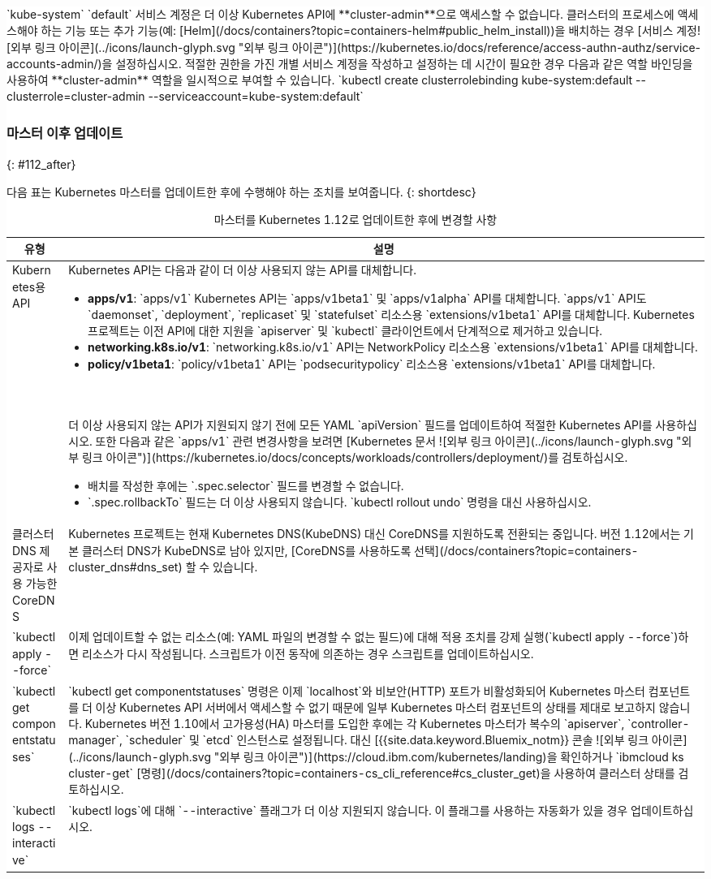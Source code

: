 <td>`kube-system` `default` 서비스 계정은 더 이상 Kubernetes API에 **cluster-admin**으로 액세스할 수 없습니다. 클러스터의 프로세스에 액세스해야 하는 기능 또는 추가 기능(예: [Helm](/docs/containers?topic=containers-helm#public_helm_install))을 배치하는 경우 [서비스 계정![외부 링크 아이콘](../icons/launch-glyph.svg "외부 링크 아이콘")](https://kubernetes.io/docs/reference/access-authn-authz/service-accounts-admin/)을 설정하십시오. 적절한 권한을 가진 개별 서비스 계정을 작성하고 설정하는 데 시간이 필요한 경우 다음과 같은 역할 바인딩을 사용하여 **cluster-admin** 역할을 일시적으로 부여할 수 있습니다. `kubectl create clusterrolebinding kube-system:default --clusterrole=cluster-admin --serviceaccount=kube-system:default`</td>
</tr>
</tbody>
</table>

### 마스터 이후 업데이트
{: #112_after}

다음 표는 Kubernetes 마스터를 업데이트한 후에 수행해야 하는 조치를 보여줍니다.
{: shortdesc}

<table summary="버전 1.12에 대한 Kubernetes 업데이트">
<caption>마스터를 Kubernetes 1.12로 업데이트한 후에 변경할 사항</caption>
<thead>
<tr>
<th>유형</th>
<th>설명</th>
</tr>
</thead>
<tbody>
<tr>
<td>Kubernetes용 API</td>
<td>Kubernetes API는 다음과 같이 더 이상 사용되지 않는 API를 대체합니다.
<ul><li><strong>apps/v1</strong>: `apps/v1` Kubernetes API는 `apps/v1beta1` 및 `apps/v1alpha` API를 대체합니다. `apps/v1` API도 `daemonset`, `deployment`, `replicaset` 및 `statefulset` 리소스용 `extensions/v1beta1` API를 대체합니다. Kubernetes 프로젝트는 이전 API에 대한 지원을 `apiserver` 및 `kubectl` 클라이언트에서 단계적으로 제거하고 있습니다.</li>
<li><strong>networking.k8s.io/v1</strong>: `networking.k8s.io/v1` API는 NetworkPolicy 리소스용 `extensions/v1beta1` API를 대체합니다.</li>
<li><strong>policy/v1beta1</strong>: `policy/v1beta1` API는 `podsecuritypolicy` 리소스용 `extensions/v1beta1` API를 대체합니다.</li></ul>
<br><br>더 이상 사용되지 않는 API가 지원되지 않기 전에 모든 YAML `apiVersion` 필드를 업데이트하여 적절한 Kubernetes API를 사용하십시오. 또한 다음과 같은 `apps/v1` 관련 변경사항을 보려면 [Kubernetes 문서 ![외부 링크 아이콘](../icons/launch-glyph.svg "외부 링크 아이콘")](https://kubernetes.io/docs/concepts/workloads/controllers/deployment/)를 검토하십시오.
<ul><li>배치를 작성한 후에는 `.spec.selector` 필드를 변경할 수 없습니다.</li>
<li>`.spec.rollbackTo` 필드는 더 이상 사용되지 않습니다. `kubectl rollout undo` 명령을 대신 사용하십시오.</li></ul></td>
</tr>
<tr>
<td>클러스터 DNS 제공자로 사용 가능한 CoreDNS</td>
<td>Kubernetes 프로젝트는 현재 Kubernetes DNS(KubeDNS) 대신 CoreDNS를 지원하도록 전환되는 중입니다. 버전 1.12에서는 기본 클러스터 DNS가 KubeDNS로 남아 있지만, [CoreDNS를 사용하도록 선택](/docs/containers?topic=containers-cluster_dns#dns_set) 할 수 있습니다.</td>
</tr>
<tr>
<td>`kubectl apply --force`</td>
<td>이제 업데이트할 수 없는 리소스(예: YAML 파일의 변경할 수 없는 필드)에 대해 적용 조치를 강제 실행(`kubectl apply --force`)하면 리소스가 다시 작성됩니다. 스크립트가 이전 동작에 의존하는 경우 스크립트를 업데이트하십시오.</td>
</tr>
<tr>
<td>`kubectl get componentstatuses`</td>
<td>`kubectl get componentstatuses` 명령은 이제 `localhost`와 비보안(HTTP) 포트가 비활성화되어 Kubernetes 마스터 컴포넌트를 더 이상 Kubernetes API 서버에서 액세스할 수 없기 때문에 일부 Kubernetes 마스터 컴포넌트의 상태를 제대로 보고하지 않습니다. Kubernetes 버전 1.10에서 고가용성(HA) 마스터를 도입한 후에는 각 Kubernetes 마스터가 복수의 `apiserver`, `controller-manager`, `scheduler` 및 `etcd` 인스턴스로 설정됩니다. 대신 [{{site.data.keyword.Bluemix_notm}} 콘솔 ![외부 링크 아이콘](../icons/launch-glyph.svg "외부 링크 아이콘")](https://cloud.ibm.com/kubernetes/landing)을 확인하거나 `ibmcloud ks cluster-get` [명령](/docs/containers?topic=containers-cs_cli_reference#cs_cluster_get)을 사용하여 클러스터 상태를 검토하십시오.</td>
</tr>
<tr>
<td>`kubectl logs --interactive`</td>
<td>`kubectl logs`에 대해 `--interactive` 플래그가 더 이상 지원되지 않습니다. 이 플래그를 사용하는 자동화가 있을 경우 업데이트하십시오.</td>